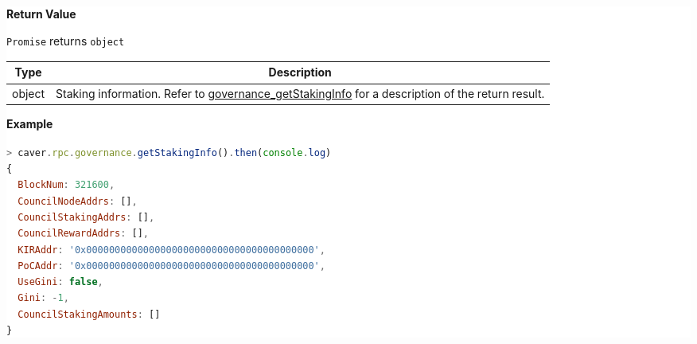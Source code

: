 **Return Value**

`Promise` returns `object`

| Type   | Description                                                                                                                                                                                                          |
| ------ | -------------------------------------------------------------------------------------------------------------------------------------------------------------------------------------------------------------------- |
| object | Staking information. Refer to [governance_getStakingInfo](../../../../json-rpc/governance.md#governance_getstakinginfo) for a description of the return result. |

**Example**

```javascript
> caver.rpc.governance.getStakingInfo().then(console.log)
{
  BlockNum: 321600,
  CouncilNodeAddrs: [],
  CouncilStakingAddrs: [],
  CouncilRewardAddrs: [],
  KIRAddr: '0x0000000000000000000000000000000000000000',
  PoCAddr: '0x0000000000000000000000000000000000000000',
  UseGini: false,
  Gini: -1,
  CouncilStakingAmounts: []
}
```
